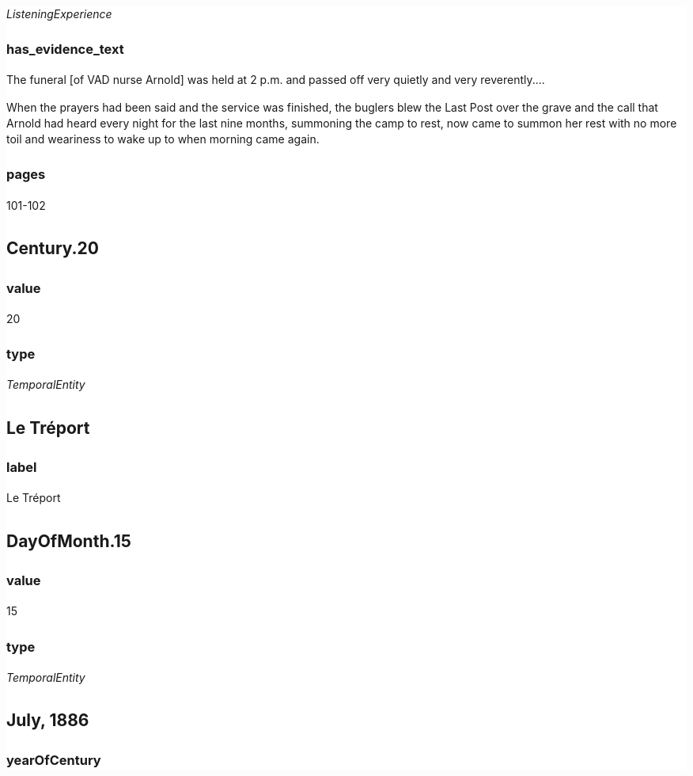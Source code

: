 
*ListeningExperience*

### has_evidence_text


The funeral [of VAD nurse Arnold] was held at 2 p.m. and passed off very quietly and very reverently....

When the prayers had been said and the service was finished, the buglers blew the Last Post over the grave and the call that Arnold had heard every night for the last nine months, summoning the camp to rest, now came to summon her rest with no more toil and weariness to wake up to when morning came again.

### pages


101-102

## Century.20

### value


20

### type


*TemporalEntity*

## Le Tréport

### label


Le Tréport

## DayOfMonth.15

### value


15

### type


*TemporalEntity*

## July, 1886

### yearOfCentury
